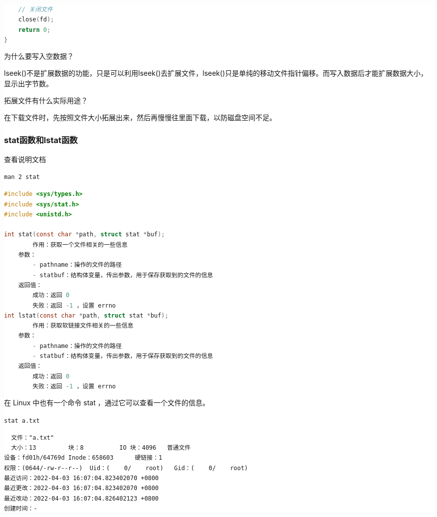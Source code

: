 ```c
    // 关闭文件
    close(fd);
    return 0;
}
```

为什么要写入空数据？

lseek()不是扩展数据的功能，只是可以利用lseek()去扩展文件，lseek()只是单纯的移动文件指针偏移。而写入数据后才能扩展数据大小，显示出字节数。

拓展文件有什么实际用途？

在下载文件时，先按照文件大小拓展出来，然后再慢慢往里面下载，以防磁盘空间不足。

### stat函数和lstat函数

查看说明文档

```
man 2 stat
```



```c
#include <sys/types.h>
#include <sys/stat.h>
#include <unistd.h>

int stat(const char *path, struct stat *buf);
		作用：获取一个文件相关的一些信息
    参数：
      	- pathname：操作的文件的路径
        - statbuf：结构体变量，传出参数，用于保存获取到的文件的信息
    返回值：
      	成功：返回 0
      	失败：返回 -1 ，设置 errno
int lstat(const char *path, struct stat *buf);
		作用：获取软链接文件相关的一些信息
    参数：
      	- pathname：操作的文件的路径
        - statbuf：结构体变量，传出参数，用于保存获取到的文件的信息
    返回值：
      	成功：返回 0
      	失败：返回 -1 ，设置 errno
```

在 Linux 中也有一个命令 stat ，通过它可以查看一个文件的信息。

```
stat a.txt
```

```
  文件："a.txt"
  大小：13        	块：8          IO 块：4096   普通文件
设备：fd01h/64769d	Inode：658603      硬链接：1
权限：(0644/-rw-r--r--)  Uid：(    0/    root)   Gid：(    0/    root)
最近访问：2022-04-03 16:07:04.823402070 +0800
最近更改：2022-04-03 16:07:04.823402070 +0800
最近改动：2022-04-03 16:07:04.826402123 +0800
创建时间：-
```
